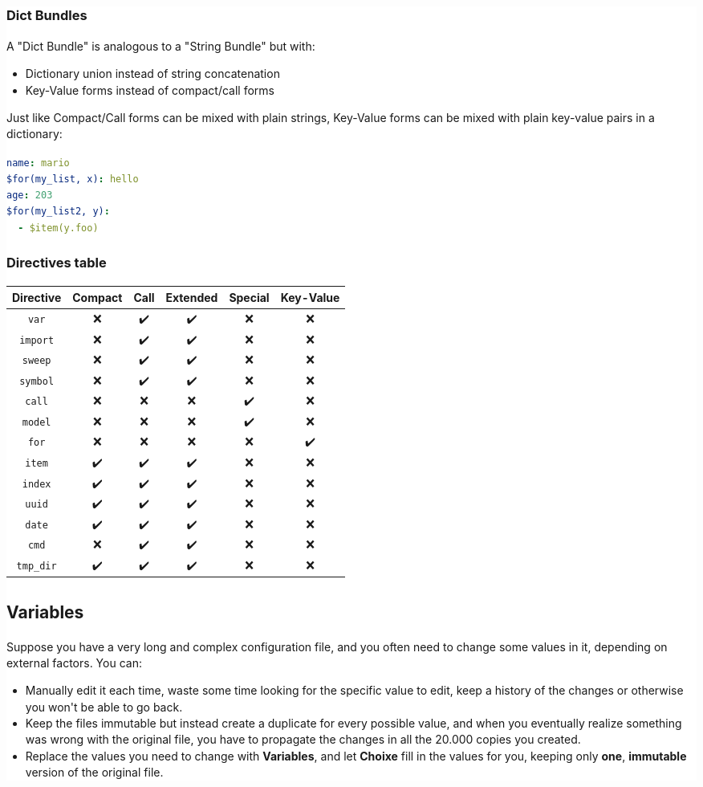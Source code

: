 
### Dict Bundles
A "Dict Bundle" is analogous to a "String Bundle" but with:
- Dictionary union instead of string concatenation
- Key-Value forms instead of compact/call forms
  
Just like Compact/Call forms can be mixed with plain strings, Key-Value forms can be mixed with plain key-value pairs in a dictionary:

```yaml
name: mario
$for(my_list, x): hello
age: 203
$for(my_list2, y): 
  - $item(y.foo)
```

### Directives table

| Directive | Compact | Call  | Extended | Special | Key-Value |
| :-------: | :-----: | :---: | :------: | :-----: | :-------: |
|   `var`   |    ❌    |   ✔️   |    ✔️     |    ❌    |     ❌     |
| `import`  |    ❌    |   ✔️   |    ✔️     |    ❌    |     ❌     |
|  `sweep`  |    ❌    |   ✔️   |    ✔️     |    ❌    |     ❌     |
| `symbol`  |    ❌    |   ✔️   |    ✔️     |    ❌    |     ❌     |
|  `call`   |    ❌    |   ❌   |    ❌     |    ✔️    |     ❌     |
|  `model`  |    ❌    |   ❌   |    ❌     |    ✔️    |     ❌     |
|   `for`   |    ❌    |   ❌   |    ❌     |    ❌    |     ✔️     |
|  `item`   |    ✔️    |   ✔️   |    ✔️     |    ❌    |     ❌     |
|  `index`  |    ✔️    |   ✔️   |    ✔️     |    ❌    |     ❌     |
|  `uuid`   |    ✔️    |   ✔️   |    ✔️     |    ❌    |     ❌     |
|  `date`   |    ✔️    |   ✔️   |    ✔️     |    ❌    |     ❌     |
|   `cmd`   |    ❌    |   ✔️   |    ✔️     |    ❌    |     ❌     |
| `tmp_dir` |    ✔️    |   ✔️   |    ✔️     |    ❌    |     ❌     |

## Variables

Suppose you have a very long and complex configuration file, and you often need to change some values in it, depending on external factors. You can:

- Manually edit it each time, waste some time looking for the specific value to edit, keep a history of the changes or otherwise you won't be able to go back.
- Keep the files immutable but instead create a duplicate for every possible value, and when you eventually realize something was wrong with the original file, you have to propagate the changes in all the 20.000 copies you created.
- Replace the values you need to change with **Variables**, and let **Choixe** fill in the values for you, keeping only **one**, **immutable** version of the original file.
